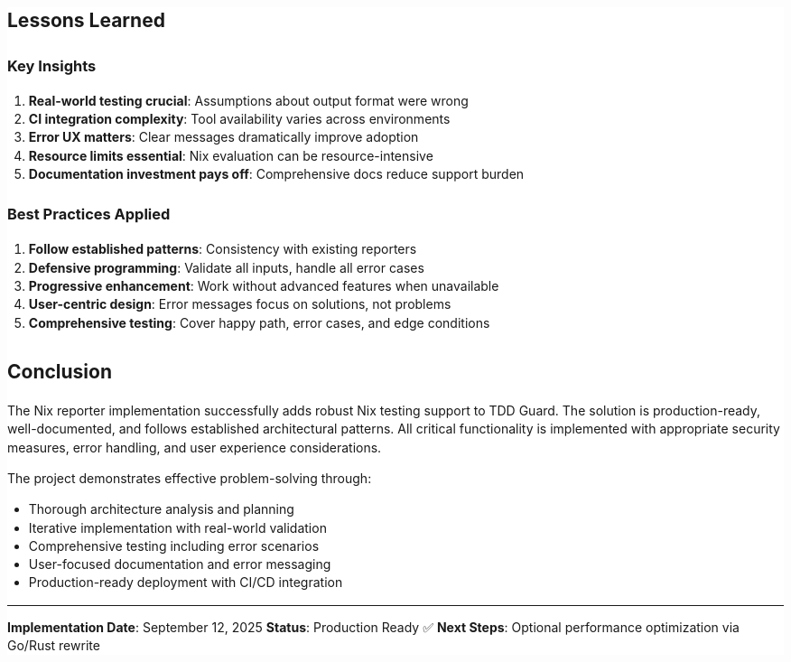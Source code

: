 ## Lessons Learned

### Key Insights

1. **Real-world testing crucial**: Assumptions about output format were wrong
2. **CI integration complexity**: Tool availability varies across environments
3. **Error UX matters**: Clear messages dramatically improve adoption
4. **Resource limits essential**: Nix evaluation can be resource-intensive
5. **Documentation investment pays off**: Comprehensive docs reduce support burden

### Best Practices Applied

1. **Follow established patterns**: Consistency with existing reporters
2. **Defensive programming**: Validate all inputs, handle all error cases
3. **Progressive enhancement**: Work without advanced features when unavailable
4. **User-centric design**: Error messages focus on solutions, not problems
5. **Comprehensive testing**: Cover happy path, error cases, and edge conditions

## Conclusion

The Nix reporter implementation successfully adds robust Nix testing support to TDD Guard. The solution is production-ready, well-documented, and follows established architectural patterns. All critical functionality is implemented with appropriate security measures, error handling, and user experience considerations.

The project demonstrates effective problem-solving through:

- Thorough architecture analysis and planning
- Iterative implementation with real-world validation
- Comprehensive testing including error scenarios
- User-focused documentation and error messaging
- Production-ready deployment with CI/CD integration

---

**Implementation Date**: September 12, 2025
**Status**: Production Ready ✅
**Next Steps**: Optional performance optimization via Go/Rust rewrite
